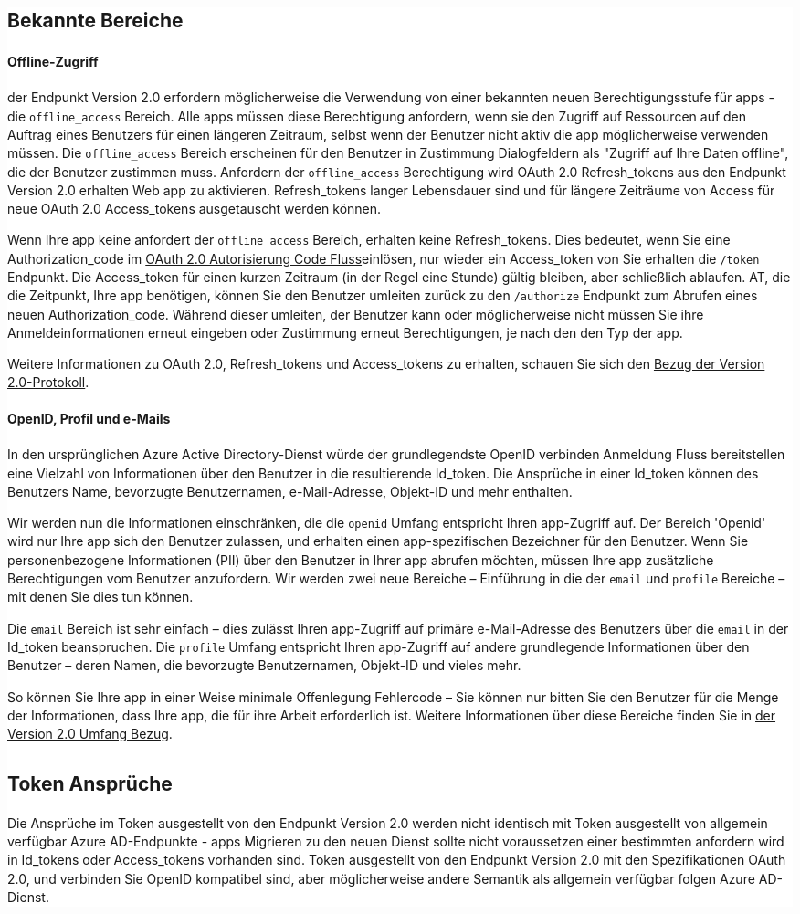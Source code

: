 ## <a name="well-known-scopes"></a>Bekannte Bereiche

#### <a name="offline-access"></a>Offline-Zugriff
der Endpunkt Version 2.0 erfordern möglicherweise die Verwendung von einer bekannten neuen Berechtigungsstufe für apps - die `offline_access` Bereich.  Alle apps müssen diese Berechtigung anfordern, wenn sie den Zugriff auf Ressourcen auf den Auftrag eines Benutzers für einen längeren Zeitraum, selbst wenn der Benutzer nicht aktiv die app möglicherweise verwenden müssen.  Die `offline_access` Bereich erscheinen für den Benutzer in Zustimmung Dialogfeldern als "Zugriff auf Ihre Daten offline", die der Benutzer zustimmen muss.  Anfordern der `offline_access` Berechtigung wird OAuth 2.0 Refresh_tokens aus den Endpunkt Version 2.0 erhalten Web app zu aktivieren.  Refresh_tokens langer Lebensdauer sind und für längere Zeiträume von Access für neue OAuth 2.0 Access_tokens ausgetauscht werden können.  

Wenn Ihre app keine anfordert der `offline_access` Bereich, erhalten keine Refresh_tokens.  Dies bedeutet, wenn Sie eine Authorization_code im [OAuth 2.0 Autorisierung Code Fluss](active-directory-v2-protocols.md#oauth2-authorization-code-flow)einlösen, nur wieder ein Access_token von Sie erhalten die `/token` Endpunkt.  Die Access_token für einen kurzen Zeitraum (in der Regel eine Stunde) gültig bleiben, aber schließlich ablaufen.  AT, die die Zeitpunkt, Ihre app benötigen, können Sie den Benutzer umleiten zurück zu den `/authorize` Endpunkt zum Abrufen eines neuen Authorization_code.  Während dieser umleiten, der Benutzer kann oder möglicherweise nicht müssen Sie ihre Anmeldeinformationen erneut eingeben oder Zustimmung erneut Berechtigungen, je nach den den Typ der app.

Weitere Informationen zu OAuth 2.0, Refresh_tokens und Access_tokens zu erhalten, schauen Sie sich den [Bezug der Version 2.0-Protokoll](active-directory-v2-protocols.md).

#### <a name="openid-profile--email"></a>OpenID, Profil und e-Mails

In den ursprünglichen Azure Active Directory-Dienst würde der grundlegendste OpenID verbinden Anmeldung Fluss bereitstellen eine Vielzahl von Informationen über den Benutzer in die resultierende Id_token.  Die Ansprüche in einer Id_token können des Benutzers Name, bevorzugte Benutzernamen, e-Mail-Adresse, Objekt-ID und mehr enthalten.

Wir werden nun die Informationen einschränken, die die `openid` Umfang entspricht Ihren app-Zugriff auf.  Der Bereich 'Openid' wird nur Ihre app sich den Benutzer zulassen, und erhalten einen app-spezifischen Bezeichner für den Benutzer.  Wenn Sie personenbezogene Informationen (PII) über den Benutzer in Ihrer app abrufen möchten, müssen Ihre app zusätzliche Berechtigungen vom Benutzer anzufordern.  Wir werden zwei neue Bereiche – Einführung in die der `email` und `profile` Bereiche – mit denen Sie dies tun können.

Die `email` Bereich ist sehr einfach – dies zulässt Ihren app-Zugriff auf primäre e-Mail-Adresse des Benutzers über die `email` in der Id_token beanspruchen.  Die `profile` Umfang entspricht Ihren app-Zugriff auf andere grundlegende Informationen über den Benutzer – deren Namen, die bevorzugte Benutzernamen, Objekt-ID und vieles mehr.

So können Sie Ihre app in einer Weise minimale Offenlegung Fehlercode – Sie können nur bitten Sie den Benutzer für die Menge der Informationen, dass Ihre app, die für ihre Arbeit erforderlich ist.  Weitere Informationen über diese Bereiche finden Sie in [der Version 2.0 Umfang Bezug](active-directory-v2-scopes.md). 

## <a name="token-claims"></a>Token Ansprüche

Die Ansprüche im Token ausgestellt von den Endpunkt Version 2.0 werden nicht identisch mit Token ausgestellt von allgemein verfügbar Azure AD-Endpunkte - apps Migrieren zu den neuen Dienst sollte nicht voraussetzen einer bestimmten anfordern wird in Id_tokens oder Access_tokens vorhanden sind.   Token ausgestellt von den Endpunkt Version 2.0 mit den Spezifikationen OAuth 2.0, und verbinden Sie OpenID kompatibel sind, aber möglicherweise andere Semantik als allgemein verfügbar folgen Azure AD-Dienst.
